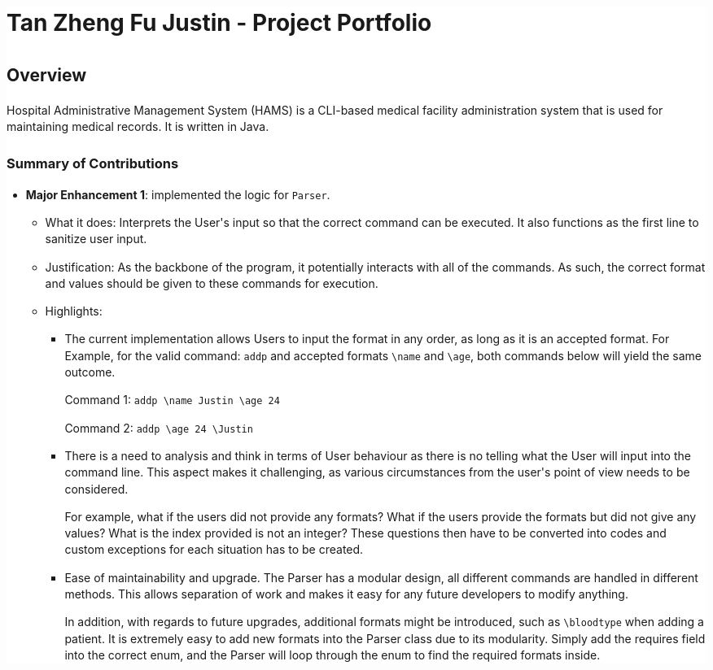 # Tan Zheng Fu Justin - Project Portfolio

## Overview
Hospital Administrative Management System (HAMS) is a CLI-based medical facility administration system that is used for 
maintaining medical records. It is written in Java.

### Summary of Contributions

- **Major Enhancement 1**: implemented the logic for `Parser`.

    - What it does: Interprets the User's input so that the correct command can be executed. It also functions
    as the first line to sanitize user input.
   
    - Justification: As the backbone of the program, it potentially interacts with all of the commands. As such, the correct
    format and values should be given to these commands for execution.
    
    - Highlights: 
    
        - The current implementation allows Users to input the format in any order, as long as it is an accepted format.
          For Example, for the valid command: `addp` and accepted formats `\name` and `\age`, both commands below will 
          yield the same outcome.
      
          Command 1: `addp \name Justin \age 24`
          
          Command 2: `addp \age 24 \Justin`
          
        - There is a need to analysis and think in terms of User behaviour as there is no telling what the User will input 
          into the command line. This aspect makes it challenging, as various circumstances from the user's point of view
          needs to be considered. 
          
          For example, what if the users did not provide any formats? What if the users provide the formats but did not
          give any values? What is the index provided is not an integer? These questions then have to be converted into
          codes and custom exceptions for each situation has to be created. 
          
        - Ease of maintainability and upgrade. The Parser has a modular design, all different commands are handled in
          different methods. This allows separation of work and makes it easy for any future developers to modify anything.
          
          In addition, with regards to future upgrades, additional formats might be introduced, such as `\bloodtype` 
          when adding a patient. It is extremely easy to add new formats into the Parser class due to its modularity. 
          Simply add the requires field into the correct enum, and the Parser will loop through the enum to find the 
          required formats inside. 
